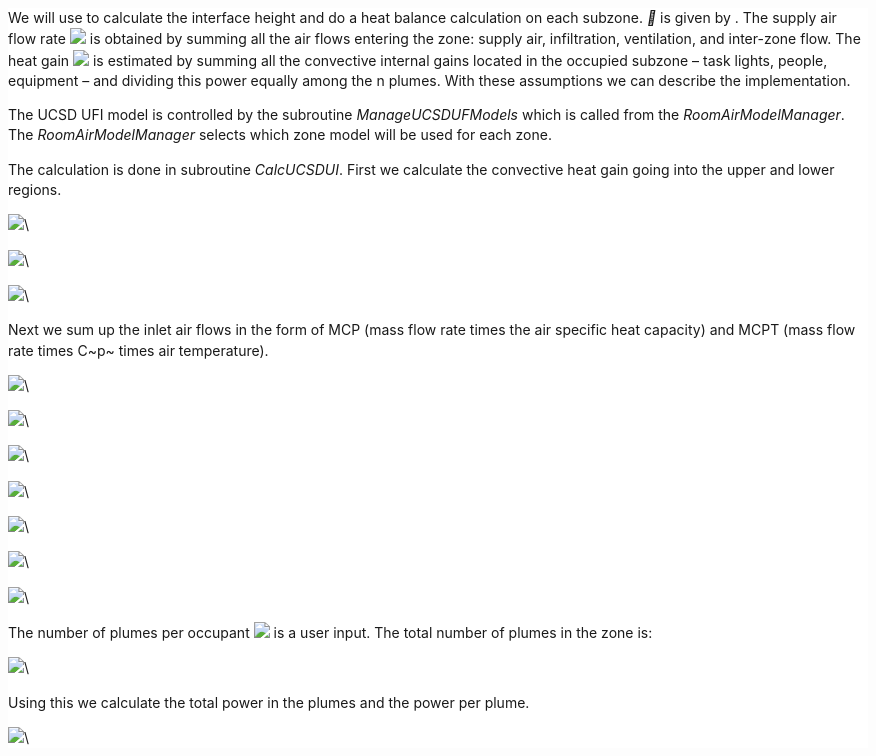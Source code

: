 We will use  to calculate the interface height and do a heat balance calculation on each subzone. ** is given by . The supply air flow rate ![](media/image2292.png)  is obtained by summing all the air flows entering the zone: supply air, infiltration, ventilation, and inter-zone flow. The heat gain ![](media/image2293.png)  is estimated by summing all the convective internal gains located in the occupied subzone – task lights, people, equipment – and dividing this power equally among the n plumes. With these assumptions we can describe the implementation.

The UCSD UFI model is controlled by the subroutine *ManageUCSDUFModels* which is called from the *RoomAirModelManager*. The *RoomAirModelManager* selects which zone model will be used for each zone.

The calculation is done in subroutine *CalcUCSDUI*. First we calculate the convective heat gain going into the upper and lower regions.

![](media/image2408.png)\


![](media/image2409.png)\


![](media/image2410.png)\


Next we sum up the inlet air flows in the form of MCP (mass flow rate times the air specific heat capacity) and MCPT (mass flow rate times C~p~ times air temperature).

![](media/image2411.png)\


![](media/image2412.png)\


![](media/image2413.png)\


![](media/image2414.png)\


![](media/image2415.png)\


![](media/image2416.png)\


![](media/image2417.png)\


The number of plumes per occupant ![](media/image2303.png)  is a user input. The total number of plumes in the zone is:

![](media/image2304.png)\


Using this we calculate the total power in the plumes and the power per plume.

![](media/image2418.png)\

